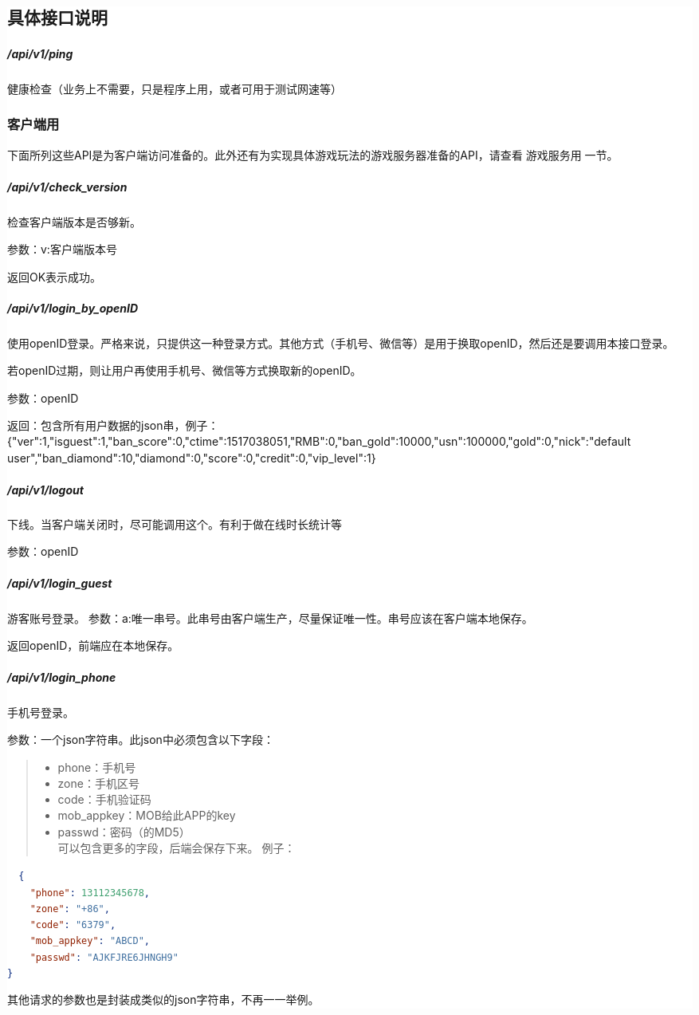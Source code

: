 

## 具体接口说明
##### /api/v1/ping
健康检查（业务上不需要，只是程序上用，或者可用于测试网速等）

### 客户端用
下面所列这些API是为客户端访问准备的。此外还有为实现具体游戏玩法的游戏服务器准备的API，请查看 游戏服务用 一节。
##### /api/v1/check_version
检查客户端版本是否够新。

参数：v:客户端版本号

返回OK表示成功。

##### /api/v1/login_by_openID
使用openID登录。严格来说，只提供这一种登录方式。其他方式（手机号、微信等）是用于换取openID，然后还是要调用本接口登录。

若openID过期，则让用户再使用手机号、微信等方式换取新的openID。

参数：openID

返回：包含所有用户数据的json串，例子： {"ver":1,"isguest":1,"ban_score":0,"ctime":1517038051,"RMB":0,"ban_gold":10000,"usn":100000,"gold":0,"nick":"default user","ban_diamond":10,"diamond":0,"score":0,"credit":0,"vip_level":1}

##### /api/v1/logout
下线。当客户端关闭时，尽可能调用这个。有利于做在线时长统计等

参数：openID

##### /api/v1/login_guest
游客账号登录。  参数：a:唯一串号。此串号由客户端生产，尽量保证唯一性。串号应该在客户端本地保存。

返回openID，前端应在本地保存。

##### /api/v1/login_phone
手机号登录。

参数：一个json字符串。此json中必须包含以下字段：
> - phone：手机号
> - zone：手机区号
> - code：手机验证码
> - mob_appkey：MOB给此APP的key
> - passwd：密码（的MD5）  
> 可以包含更多的字段，后端会保存下来。
例子：
```json
  {
    "phone": 13112345678,
    "zone": "+86",
    "code": "6379",
    "mob_appkey": "ABCD",
    "passwd": "AJKFJRE6JHNGH9"
}
```
其他请求的参数也是封装成类似的json字符串，不再一一举例。
